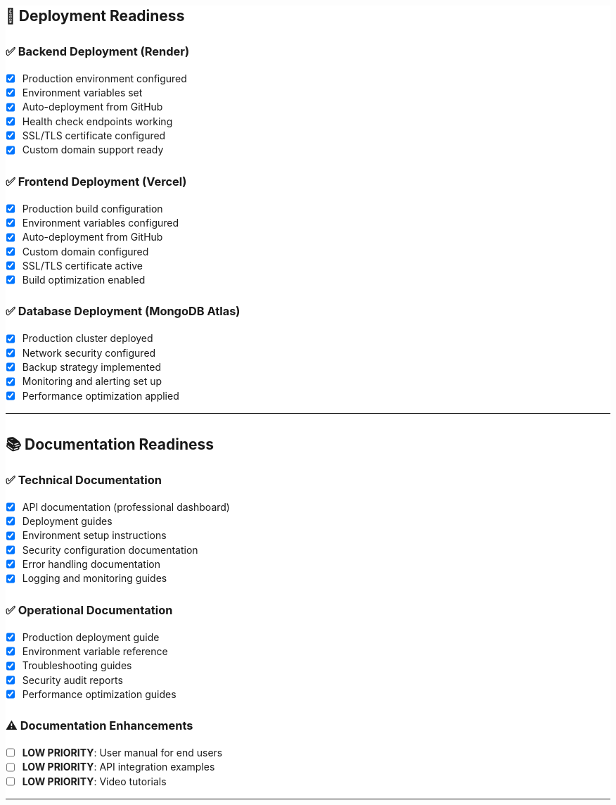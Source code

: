 
## 🚀 Deployment Readiness

### ✅ **Backend Deployment (Render)**
- [x] Production environment configured
- [x] Environment variables set
- [x] Auto-deployment from GitHub
- [x] Health check endpoints working
- [x] SSL/TLS certificate configured
- [x] Custom domain support ready

### ✅ **Frontend Deployment (Vercel)**
- [x] Production build configuration
- [x] Environment variables configured
- [x] Auto-deployment from GitHub
- [x] Custom domain configured
- [x] SSL/TLS certificate active
- [x] Build optimization enabled

### ✅ **Database Deployment (MongoDB Atlas)**
- [x] Production cluster deployed
- [x] Network security configured
- [x] Backup strategy implemented
- [x] Monitoring and alerting set up
- [x] Performance optimization applied

---

## 📚 Documentation Readiness

### ✅ **Technical Documentation**
- [x] API documentation (professional dashboard)
- [x] Deployment guides
- [x] Environment setup instructions
- [x] Security configuration documentation
- [x] Error handling documentation
- [x] Logging and monitoring guides

### ✅ **Operational Documentation**
- [x] Production deployment guide
- [x] Environment variable reference
- [x] Troubleshooting guides
- [x] Security audit reports
- [x] Performance optimization guides

### ⚠️ **Documentation Enhancements**
- [ ] **LOW PRIORITY**: User manual for end users
- [ ] **LOW PRIORITY**: API integration examples
- [ ] **LOW PRIORITY**: Video tutorials

---